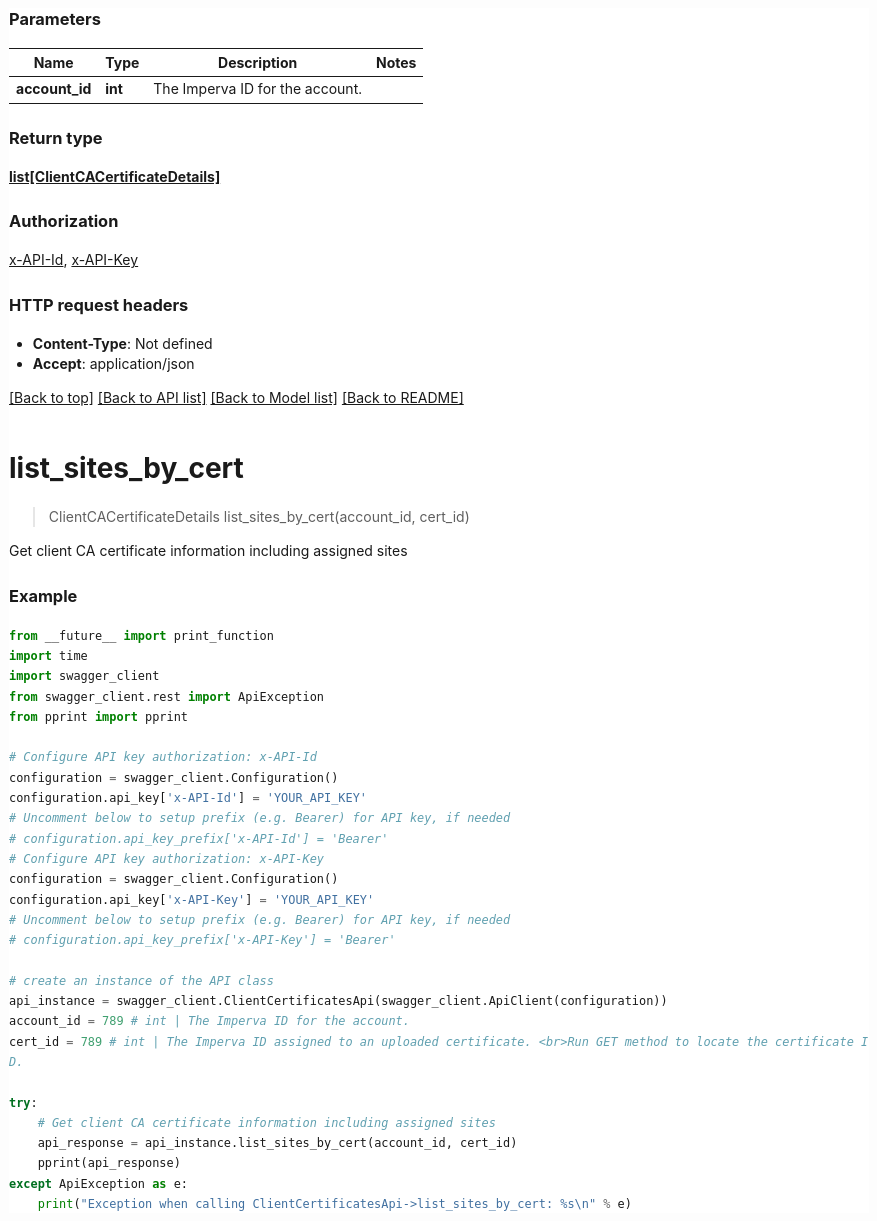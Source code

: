 ### Parameters

Name | Type | Description  | Notes
------------- | ------------- | ------------- | -------------
 **account_id** | **int**| The Imperva ID for the account. | 

### Return type

[**list[ClientCACertificateDetails]**](ClientCACertificateDetails.md)

### Authorization

[x-API-Id](../README.md#x-API-Id), [x-API-Key](../README.md#x-API-Key)

### HTTP request headers

 - **Content-Type**: Not defined
 - **Accept**: application/json

[[Back to top]](#) [[Back to API list]](../README.md#documentation-for-api-endpoints) [[Back to Model list]](../README.md#documentation-for-models) [[Back to README]](../README.md)

# **list_sites_by_cert**
> ClientCACertificateDetails list_sites_by_cert(account_id, cert_id)

Get client CA certificate information including assigned sites

### Example
```python
from __future__ import print_function
import time
import swagger_client
from swagger_client.rest import ApiException
from pprint import pprint

# Configure API key authorization: x-API-Id
configuration = swagger_client.Configuration()
configuration.api_key['x-API-Id'] = 'YOUR_API_KEY'
# Uncomment below to setup prefix (e.g. Bearer) for API key, if needed
# configuration.api_key_prefix['x-API-Id'] = 'Bearer'
# Configure API key authorization: x-API-Key
configuration = swagger_client.Configuration()
configuration.api_key['x-API-Key'] = 'YOUR_API_KEY'
# Uncomment below to setup prefix (e.g. Bearer) for API key, if needed
# configuration.api_key_prefix['x-API-Key'] = 'Bearer'

# create an instance of the API class
api_instance = swagger_client.ClientCertificatesApi(swagger_client.ApiClient(configuration))
account_id = 789 # int | The Imperva ID for the account.
cert_id = 789 # int | The Imperva ID assigned to an uploaded certificate. <br>Run GET method to locate the certificate ID.

try:
    # Get client CA certificate information including assigned sites
    api_response = api_instance.list_sites_by_cert(account_id, cert_id)
    pprint(api_response)
except ApiException as e:
    print("Exception when calling ClientCertificatesApi->list_sites_by_cert: %s\n" % e)
```
